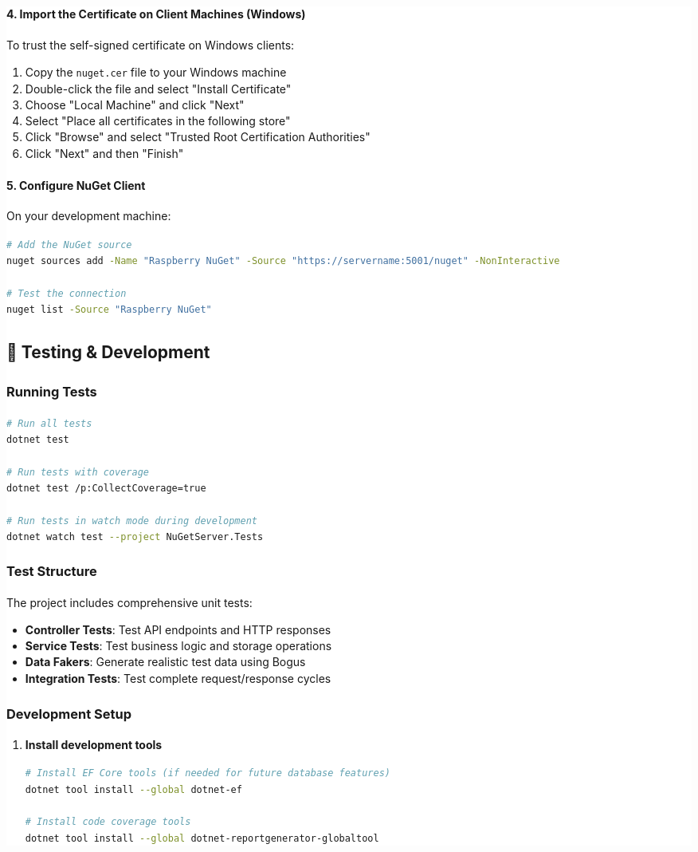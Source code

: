 #### 4. Import the Certificate on Client Machines (Windows)

To trust the self-signed certificate on Windows clients:

1. Copy the `nuget.cer` file to your Windows machine
2. Double-click the file and select "Install Certificate"
3. Choose "Local Machine" and click "Next"
4. Select "Place all certificates in the following store"
5. Click "Browse" and select "Trusted Root Certification Authorities"
6. Click "Next" and then "Finish"

#### 5. Configure NuGet Client

On your development machine:

```bash
# Add the NuGet source
nuget sources add -Name "Raspberry NuGet" -Source "https://servername:5001/nuget" -NonInteractive

# Test the connection
nuget list -Source "Raspberry NuGet"
```

## 🧪 Testing & Development

### Running Tests

```bash
# Run all tests
dotnet test

# Run tests with coverage
dotnet test /p:CollectCoverage=true

# Run tests in watch mode during development
dotnet watch test --project NuGetServer.Tests
```

### Test Structure

The project includes comprehensive unit tests:

- **Controller Tests**: Test API endpoints and HTTP responses
- **Service Tests**: Test business logic and storage operations
- **Data Fakers**: Generate realistic test data using Bogus
- **Integration Tests**: Test complete request/response cycles

### Development Setup

1. **Install development tools**
   ```bash
   # Install EF Core tools (if needed for future database features)
   dotnet tool install --global dotnet-ef
   
   # Install code coverage tools
   dotnet tool install --global dotnet-reportgenerator-globaltool
   ```
